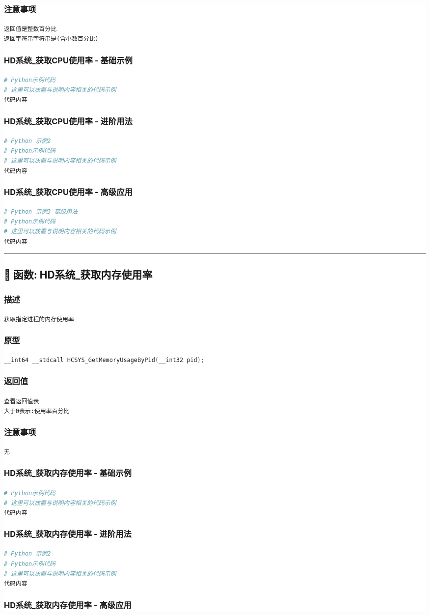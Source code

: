 ### 注意事项
```
返回值是整数百分比
返回字符串字符串是(含小数百分比)
```
### HD系统_获取CPU使用率 - 基础示例
```python
# Python示例代码
# 这里可以放置与说明内容相关的代码示例
代码内容
```
### HD系统_获取CPU使用率 - 进阶用法
```python
# Python 示例2
# Python示例代码
# 这里可以放置与说明内容相关的代码示例
代码内容
```
### HD系统_获取CPU使用率 - 高级应用
```python
# Python 示例3 高级用法
# Python示例代码
# 这里可以放置与说明内容相关的代码示例
代码内容
```

---
## 📌 函数: HD系统_获取内存使用率
### 描述
```
获取指定进程的内存使用率
```
### 原型
```cpp
__int64 __stdcall HCSYS_GetMemoryUsageByPid(__int32 pid);
```
### 返回值
```
查看返回值表
大于0表示:使用率百分比
```
### 注意事项
```
无
```
### HD系统_获取内存使用率 - 基础示例
```python
# Python示例代码
# 这里可以放置与说明内容相关的代码示例
代码内容
```
### HD系统_获取内存使用率 - 进阶用法
```python
# Python 示例2
# Python示例代码
# 这里可以放置与说明内容相关的代码示例
代码内容
```
### HD系统_获取内存使用率 - 高级应用